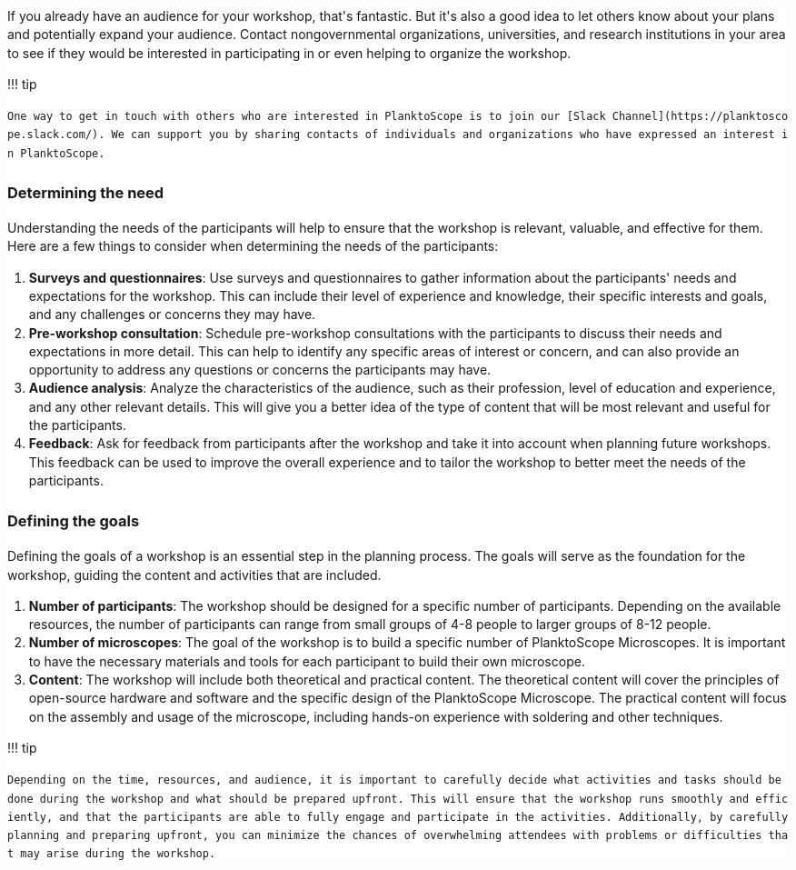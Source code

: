 If you already have an audience for your workshop, that's fantastic. But it's also a good idea to let others know about your plans and potentially expand your audience. Contact nongovernmental organizations, universities, and research institutions in your area to see if they would be interested in participating in or even helping to organize the workshop.

!!! tip

    One way to get in touch with others who are interested in PlanktoScope is to join our [Slack Channel](https://planktoscope.slack.com/). We can support you by sharing contacts of individuals and organizations who have expressed an interest in PlanktoScope.

### Determining the need

Understanding the needs of the participants will help to ensure that the workshop is relevant, valuable, and effective for them. Here are a few things to consider when determining the needs of the participants:

1. **Surveys and questionnaires**: Use surveys and questionnaires to gather information about the participants' needs and expectations for the workshop. This can include their level of experience and knowledge, their specific interests and goals, and any challenges or concerns they may have.
2. **Pre-workshop consultation**: Schedule pre-workshop consultations with the participants to discuss their needs and expectations in more detail. This can help to identify any specific areas of interest or concern, and can also provide an opportunity to address any questions or concerns the participants may have.
3. **Audience analysis**: Analyze the characteristics of the audience, such as their profession, level of education and experience, and any other relevant details. This will give you a better idea of the type of content that will be most relevant and useful for the participants.
4. **Feedback**: Ask for feedback from participants after the workshop and take it into account when planning future workshops. This feedback can be used to improve the overall experience and to tailor the workshop to better meet the needs of the participants.

### Defining the goals

Defining the goals of a workshop is an essential step in the planning process. The goals will serve as the foundation for the workshop, guiding the content and activities that are included.

1. **Number of participants**: The workshop should be designed for a specific number of participants. Depending on the available resources, the number of participants can range from small groups of 4-8 people to larger groups of 8-12 people.
1. **Number of microscopes**: The goal of the workshop is to build a specific number of PlanktoScope Microscopes. It is important to have the necessary materials and tools for each participant to build their own microscope.
1. **Content**: The workshop will include both theoretical and practical content. The theoretical content will cover the principles of open-source hardware and software and the specific design of the PlanktoScope Microscope. The practical content will focus on the assembly and usage of the microscope, including hands-on experience with soldering and other techniques.

!!! tip

    Depending on the time, resources, and audience, it is important to carefully decide what activities and tasks should be done during the workshop and what should be prepared upfront. This will ensure that the workshop runs smoothly and efficiently, and that the participants are able to fully engage and participate in the activities. Additionally, by carefully planning and preparing upfront, you can minimize the chances of overwhelming attendees with problems or difficulties that may arise during the workshop.

